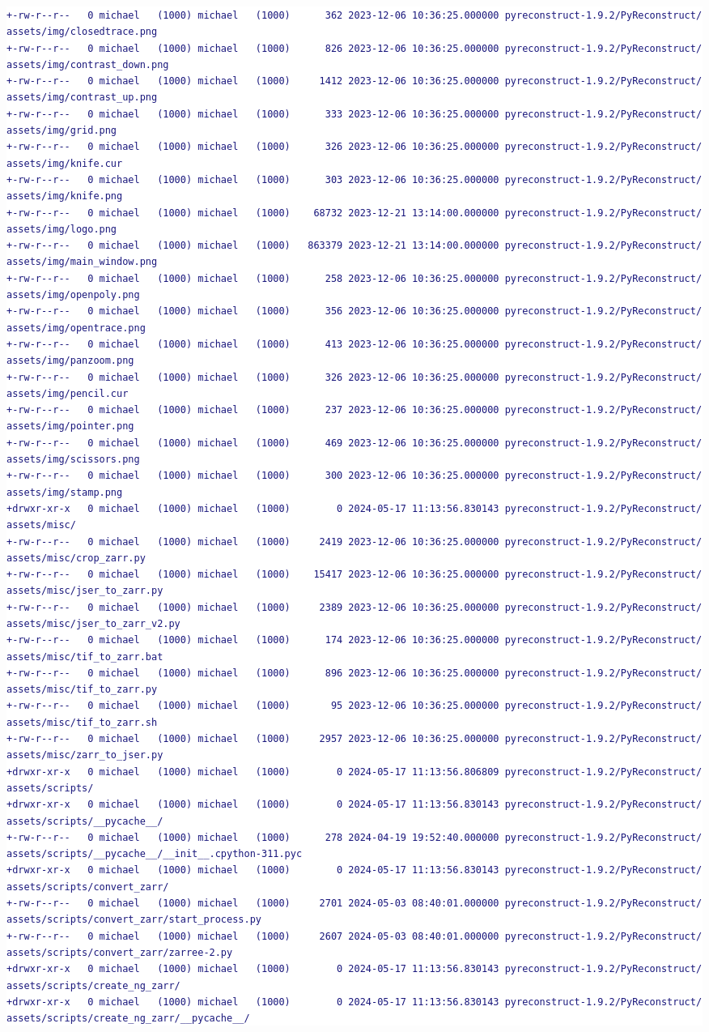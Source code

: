 ```diff
+-rw-r--r--   0 michael   (1000) michael   (1000)      362 2023-12-06 10:36:25.000000 pyreconstruct-1.9.2/PyReconstruct/assets/img/closedtrace.png
+-rw-r--r--   0 michael   (1000) michael   (1000)      826 2023-12-06 10:36:25.000000 pyreconstruct-1.9.2/PyReconstruct/assets/img/contrast_down.png
+-rw-r--r--   0 michael   (1000) michael   (1000)     1412 2023-12-06 10:36:25.000000 pyreconstruct-1.9.2/PyReconstruct/assets/img/contrast_up.png
+-rw-r--r--   0 michael   (1000) michael   (1000)      333 2023-12-06 10:36:25.000000 pyreconstruct-1.9.2/PyReconstruct/assets/img/grid.png
+-rw-r--r--   0 michael   (1000) michael   (1000)      326 2023-12-06 10:36:25.000000 pyreconstruct-1.9.2/PyReconstruct/assets/img/knife.cur
+-rw-r--r--   0 michael   (1000) michael   (1000)      303 2023-12-06 10:36:25.000000 pyreconstruct-1.9.2/PyReconstruct/assets/img/knife.png
+-rw-r--r--   0 michael   (1000) michael   (1000)    68732 2023-12-21 13:14:00.000000 pyreconstruct-1.9.2/PyReconstruct/assets/img/logo.png
+-rw-r--r--   0 michael   (1000) michael   (1000)   863379 2023-12-21 13:14:00.000000 pyreconstruct-1.9.2/PyReconstruct/assets/img/main_window.png
+-rw-r--r--   0 michael   (1000) michael   (1000)      258 2023-12-06 10:36:25.000000 pyreconstruct-1.9.2/PyReconstruct/assets/img/openpoly.png
+-rw-r--r--   0 michael   (1000) michael   (1000)      356 2023-12-06 10:36:25.000000 pyreconstruct-1.9.2/PyReconstruct/assets/img/opentrace.png
+-rw-r--r--   0 michael   (1000) michael   (1000)      413 2023-12-06 10:36:25.000000 pyreconstruct-1.9.2/PyReconstruct/assets/img/panzoom.png
+-rw-r--r--   0 michael   (1000) michael   (1000)      326 2023-12-06 10:36:25.000000 pyreconstruct-1.9.2/PyReconstruct/assets/img/pencil.cur
+-rw-r--r--   0 michael   (1000) michael   (1000)      237 2023-12-06 10:36:25.000000 pyreconstruct-1.9.2/PyReconstruct/assets/img/pointer.png
+-rw-r--r--   0 michael   (1000) michael   (1000)      469 2023-12-06 10:36:25.000000 pyreconstruct-1.9.2/PyReconstruct/assets/img/scissors.png
+-rw-r--r--   0 michael   (1000) michael   (1000)      300 2023-12-06 10:36:25.000000 pyreconstruct-1.9.2/PyReconstruct/assets/img/stamp.png
+drwxr-xr-x   0 michael   (1000) michael   (1000)        0 2024-05-17 11:13:56.830143 pyreconstruct-1.9.2/PyReconstruct/assets/misc/
+-rw-r--r--   0 michael   (1000) michael   (1000)     2419 2023-12-06 10:36:25.000000 pyreconstruct-1.9.2/PyReconstruct/assets/misc/crop_zarr.py
+-rw-r--r--   0 michael   (1000) michael   (1000)    15417 2023-12-06 10:36:25.000000 pyreconstruct-1.9.2/PyReconstruct/assets/misc/jser_to_zarr.py
+-rw-r--r--   0 michael   (1000) michael   (1000)     2389 2023-12-06 10:36:25.000000 pyreconstruct-1.9.2/PyReconstruct/assets/misc/jser_to_zarr_v2.py
+-rw-r--r--   0 michael   (1000) michael   (1000)      174 2023-12-06 10:36:25.000000 pyreconstruct-1.9.2/PyReconstruct/assets/misc/tif_to_zarr.bat
+-rw-r--r--   0 michael   (1000) michael   (1000)      896 2023-12-06 10:36:25.000000 pyreconstruct-1.9.2/PyReconstruct/assets/misc/tif_to_zarr.py
+-rw-r--r--   0 michael   (1000) michael   (1000)       95 2023-12-06 10:36:25.000000 pyreconstruct-1.9.2/PyReconstruct/assets/misc/tif_to_zarr.sh
+-rw-r--r--   0 michael   (1000) michael   (1000)     2957 2023-12-06 10:36:25.000000 pyreconstruct-1.9.2/PyReconstruct/assets/misc/zarr_to_jser.py
+drwxr-xr-x   0 michael   (1000) michael   (1000)        0 2024-05-17 11:13:56.806809 pyreconstruct-1.9.2/PyReconstruct/assets/scripts/
+drwxr-xr-x   0 michael   (1000) michael   (1000)        0 2024-05-17 11:13:56.830143 pyreconstruct-1.9.2/PyReconstruct/assets/scripts/__pycache__/
+-rw-r--r--   0 michael   (1000) michael   (1000)      278 2024-04-19 19:52:40.000000 pyreconstruct-1.9.2/PyReconstruct/assets/scripts/__pycache__/__init__.cpython-311.pyc
+drwxr-xr-x   0 michael   (1000) michael   (1000)        0 2024-05-17 11:13:56.830143 pyreconstruct-1.9.2/PyReconstruct/assets/scripts/convert_zarr/
+-rw-r--r--   0 michael   (1000) michael   (1000)     2701 2024-05-03 08:40:01.000000 pyreconstruct-1.9.2/PyReconstruct/assets/scripts/convert_zarr/start_process.py
+-rw-r--r--   0 michael   (1000) michael   (1000)     2607 2024-05-03 08:40:01.000000 pyreconstruct-1.9.2/PyReconstruct/assets/scripts/convert_zarr/zarree-2.py
+drwxr-xr-x   0 michael   (1000) michael   (1000)        0 2024-05-17 11:13:56.830143 pyreconstruct-1.9.2/PyReconstruct/assets/scripts/create_ng_zarr/
+drwxr-xr-x   0 michael   (1000) michael   (1000)        0 2024-05-17 11:13:56.830143 pyreconstruct-1.9.2/PyReconstruct/assets/scripts/create_ng_zarr/__pycache__/
```